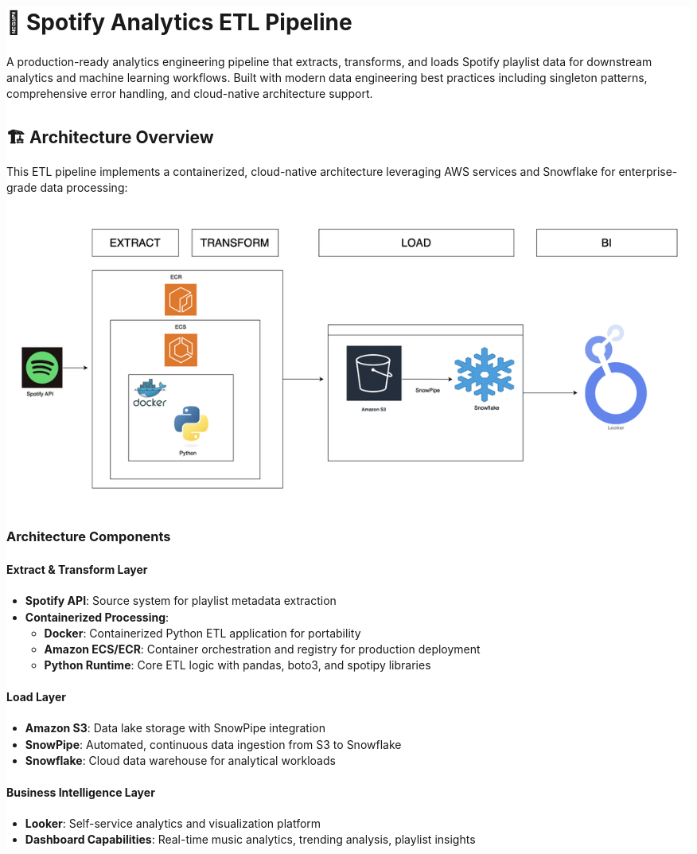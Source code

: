 # 🎵 Spotify Analytics ETL Pipeline

A production-ready analytics engineering pipeline that extracts, transforms, and loads Spotify playlist data for downstream analytics and machine learning workflows. Built with modern data engineering best practices including singleton patterns, comprehensive error handling, and cloud-native architecture support.

## 🏗️ Architecture Overview

This ETL pipeline implements a containerized, cloud-native architecture leveraging AWS services and Snowflake for enterprise-grade data processing:

![Spotify ETL Pipeline Architecture](arch_daigram.png)

### Architecture Components

#### Extract & Transform Layer
- **Spotify API**: Source system for playlist metadata extraction
- **Containerized Processing**: 
  - **Docker**: Containerized Python ETL application for portability
  - **Amazon ECS/ECR**: Container orchestration and registry for production deployment
  - **Python Runtime**: Core ETL logic with pandas, boto3, and spotipy libraries

#### Load Layer
- **Amazon S3**: Data lake storage with SnowPipe integration
- **SnowPipe**: Automated, continuous data ingestion from S3 to Snowflake
- **Snowflake**: Cloud data warehouse for analytical workloads

#### Business Intelligence Layer
- **Looker**: Self-service analytics and visualization platform
- **Dashboard Capabilities**: Real-time music analytics, trending analysis, playlist insights

